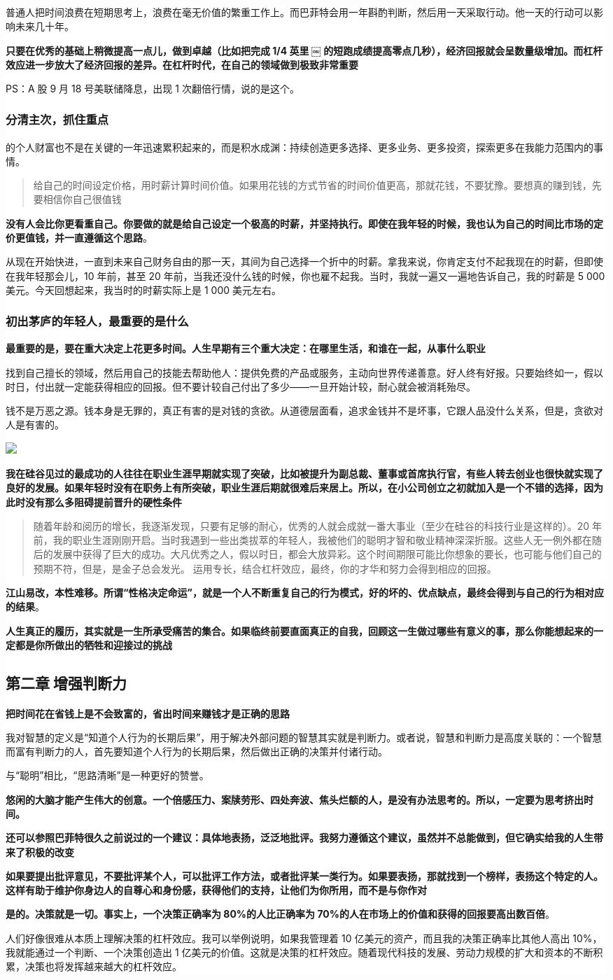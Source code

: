 普通人把时间浪费在短期思考上，浪费在毫无价值的繁重工作上。而巴菲特会用一年斟酌判断，然后用一天采取行动。他一天的行动可以影响未来几十年。

**只要在优秀的基础上稍微提高一点儿，做到卓越（比如把完成 1/4 英里 ￼ 的短跑成绩提高零点几秒），经济回报就会呈数量级增加。而杠杆效应进一步放大了经济回报的差异。在杠杆时代，在自己的领域做到极致非常重要**

PS：A 股 9 月 18 号美联储降息，出现 1 次翻倍行情，说的是这个。

### 分清主次，抓住重点

的个人财富也不是在关键的一年迅速累积起来的，而是积水成渊：持续创造更多选择、更多业务、更多投资，探索更多在我能力范围内的事情。

> 给自己的时间设定价格，用时薪计算时间价值。如果用花钱的方式节省的时间价值更高，那就花钱，不要犹豫。要想真的赚到钱，先要相信你自己很值钱

**没有人会比你更看重自己。你要做的就是给自己设定一个极高的时薪，并坚持执行。即使在我年轻的时候，我也认为自己的时间比市场的定价更值钱，并一直遵循这个思路**。

从现在开始快进，一直到未来自己财务自由的那一天，其间为自己选择一个折中的时薪。拿我来说，你肯定支付不起我现在的时薪，但即使在我年轻那会儿，10 年前，甚至 20 年前，当我还没什么钱的时候，你也雇不起我。当时，我就一遍又一遍地告诉自己，我的时薪是 5 000 美元。今天回想起来，我当时的时薪实际上是 1 000 美元左右。

### 初出茅庐的年轻人，最重要的是什么

**最重要的是，要在重大决定上花更多时间。人生早期有三个重大决定：在哪里生活，和谁在一起，从事什么职业**

找到自己擅长的领域，然后用自己的技能去帮助他人：提供免费的产品或服务，主动向世界传递善意。好人终有好报。只要始终如一，假以时日，付出就一定能获得相应的回报。但不要计较自己付出了多少——一旦开始计较，耐心就会被消耗殆尽。

钱不是万恶之源。钱本身是无罪的，真正有害的是对钱的贪欲。从道德层面看，追求金钱并不是坏事，它跟人品没什么关系，但是，贪欲对人是有害的。

![](https://github.com/alwqx/picx-images-hosting/raw/master/common/banner/barn-images-t5YUoHW6zRo-unsplash.8s3c6xi558.webp)

**我在硅谷见过的最成功的人往往在职业生涯早期就实现了突破，比如被提升为副总裁、董事或首席执行官，有些人转去创业也很快就实现了良好的发展。如果年轻时没有在职务上有所突破，职业生涯后期就很难后来居上。所以，在小公司创立之初就加入是一个不错的选择，因为此时没有那么多阻碍提前晋升的硬性条件**

> 随着年龄和阅历的增长，我逐渐发现，只要有足够的耐心，优秀的人就会成就一番大事业（至少在硅谷的科技行业是这样的）。20 年前，我的职业生涯刚刚开启。当时我遇到一些出类拔萃的年轻人，我被他们的聪明才智和敬业精神深深折服。这些人无一例外都在随后的发展中获得了巨大的成功。大凡优秀之人，假以时日，都会大放异彩。这个时间期限可能比你想象的要长，也可能与他们自己的预期不符，但是，是金子总会发光。
> 运用专长，结合杠杆效应，最终，你的才华和努力会得到相应的回报。

**江山易改，本性难移。所谓“性格决定命运”，就是一个人不断重复自己的行为模式，好的坏的、优点缺点，最终会得到与自己的行为相对应的结果**。

**人生真正的履历，其实就是一生所承受痛苦的集合。如果临终前要直面真正的自我，回顾这一生做过哪些有意义的事，那么你能想起来的一定都是你所做出的牺牲和迎接过的挑战**

## 第二章 增强判断力

**把时间花在省钱上是不会致富的，省出时间来赚钱才是正确的思路**

我对智慧的定义是“知道个人行为的长期后果”，用于解决外部问题的智慧其实就是判断力。或者说，智慧和判断力是高度关联的：一个智慧而富有判断力的人，首先要知道个人行为的长期后果，然后做出正确的决策并付诸行动。

与“聪明”相比，“思路清晰”是一种更好的赞誉。

**悠闲的大脑才能产生伟大的创意。一个倍感压力、案牍劳形、四处奔波、焦头烂额的人，是没有办法思考的。所以，一定要为思考挤出时间。**

**还可以参照巴菲特很久之前说过的一个建议：具体地表扬，泛泛地批评。我努力遵循这个建议，虽然并不总能做到，但它确实给我的人生带来了积极的改变**

**如果要提出批评意见，不要批评某个人，可以批评工作方法，或者批评某一类行为。如果要表扬，那就找到一个榜样，表扬这个特定的人。这样有助于维护你身边人的自尊心和身份感，获得他们的支持，让他们为你所用，而不是与你作对**

**是的。决策就是一切。事实上，一个决策正确率为 80%的人比正确率为 70%的人在市场上的价值和获得的回报要高出数百倍**。

人们好像很难从本质上理解决策的杠杆效应。我可以举例说明，如果我管理着 10 亿美元的资产，而且我的决策正确率比其他人高出 10%，我就能通过一个判断、一个决策创造出 1 亿美元的价值。这就是决策的杠杆效应。随着现代科技的发展、劳动力规模的扩大和资本的不断积累，决策也将发挥越来越大的杠杆效应。
